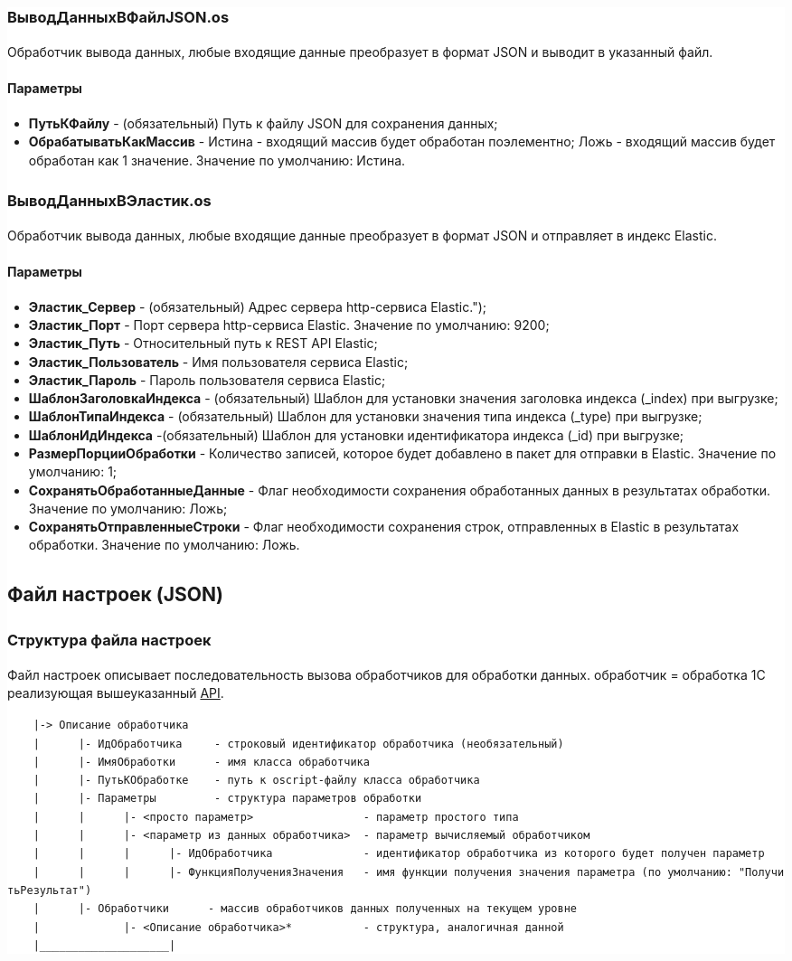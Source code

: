 ### ВыводДанныхВФайлJSON.os

Обработчик вывода данных, любые входящие данные преобразует в формат JSON и выводит в указанный файл.

#### Параметры

- **ПутьКФайлу** - (обязательный) Путь к файлу JSON для сохранения данных;
- **ОбрабатыватьКакМассив** - Истина - входящий массив будет обработан поэлементно; Ложь - входящий массив будет обработан как 1 значение. Значение по умолчанию: Истина.

### ВыводДанныхВЭластик.os

Обработчик вывода данных, любые входящие данные преобразует в формат JSON и отправляет в индекс Elastic.

#### Параметры

- **Эластик_Сервер** - (обязательный) Адрес сервера http-сервиса Elastic.");
- **Эластик_Порт** - Порт сервера http-сервиса Elastic. Значение по умолчанию: 9200;
- **Эластик_Путь** - Относительный путь к REST API Elastic;
- **Эластик_Пользователь** - Имя пользователя сервиса Elastic;
- **Эластик_Пароль** - Пароль пользователя сервиса Elastic;
- **ШаблонЗаголовкаИндекса** - (обязательный) Шаблон для установки значения заголовка индекса (_index) при выгрузке;
- **ШаблонТипаИндекса** - (обязательный) Шаблон для установки значения типа индекса (_type) при выгрузке;
- **ШаблонИдИндекса** -(обязательный) Шаблон для установки идентификатора индекса (_id) при выгрузке;
- **РазмерПорцииОбработки** - Количество записей, которое будет добавлено в пакет для отправки в Elastic. Значение по умолчанию: 1;
- **СохранятьОбработанныеДанные** - Флаг необходимости сохранения обработанных данных в результатах обработки. Значение по умолчанию: Ложь;
- **СохранятьОтправленныеСтроки** - Флаг необходимости сохранения строк, отправленных в Elastic в результатах обработки. Значение по умолчанию: Ложь.

## <a id="jsonsettings"></a> Файл настроек (JSON)

### Структура файла настроек

Файл настроек описывает последовательность вызова обработчиков для обработки данных. обработчик = обработка 1С реализующая вышеуказанный [API](#api).

```txt
    |-> Описание обработчика
    |      |- ИдОбработчика     - строковый идентификатор обработчика (необязательный)
    |      |- ИмяОбработки      - имя класса обработчика
    |      |- ПутьКОбработке    - путь к oscript-файлу класса обработчика
    |      |- Параметры         - структура параметров обработки
    |      |      |- <просто параметр>                 - параметр простого типа
    |      |      |- <параметр из данных обработчика>  - параметр вычисляемый обработчиком
    |      |      |      |- ИдОбработчика              - идентификатор обработчика из которого будет получен параметр
    |      |      |      |- ФункцияПолученияЗначения   - имя функции получения значения параметра (по умолчанию: "ПолучитьРезультат")
    |      |- Обработчики      - массив обработчиков данных полученных на текущем уровне
    |             |- <Описание обработчика>*           - структура, аналогичная данной
    |____________________|
```

